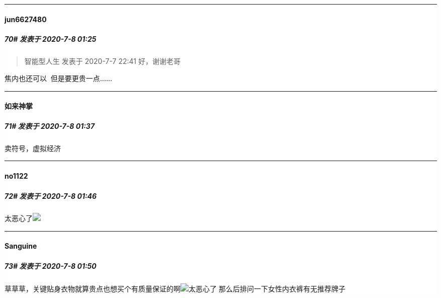 




*****

####  jun6627480  
##### 70#       发表于 2020-7-8 01:25



<blockquote>智能型人生 发表于 2020-7-7 22:41
好，谢谢老哥</blockquote>
焦内也还可以  但是要更贵一点……







*****

####  如来神掌  
##### 71#       发表于 2020-7-8 01:37




卖符号，虚拟经济







*****

####  no1122  
##### 72#       发表于 2020-7-8 01:46




太恶心了<img src="https://static.saraba1st.com/image/smiley/face2017/001.png" referrerpolicy="no-referrer">







*****

####  Sanguine  
##### 73#       发表于 2020-7-8 01:50




草草草，关键贴身衣物就算贵点也想买个有质量保证的啊<img src="https://static.saraba1st.com/image/smiley/face2017/001.png" referrerpolicy="no-referrer">太恶心了
那么后排问一下女性内衣裤有无推荐牌子



